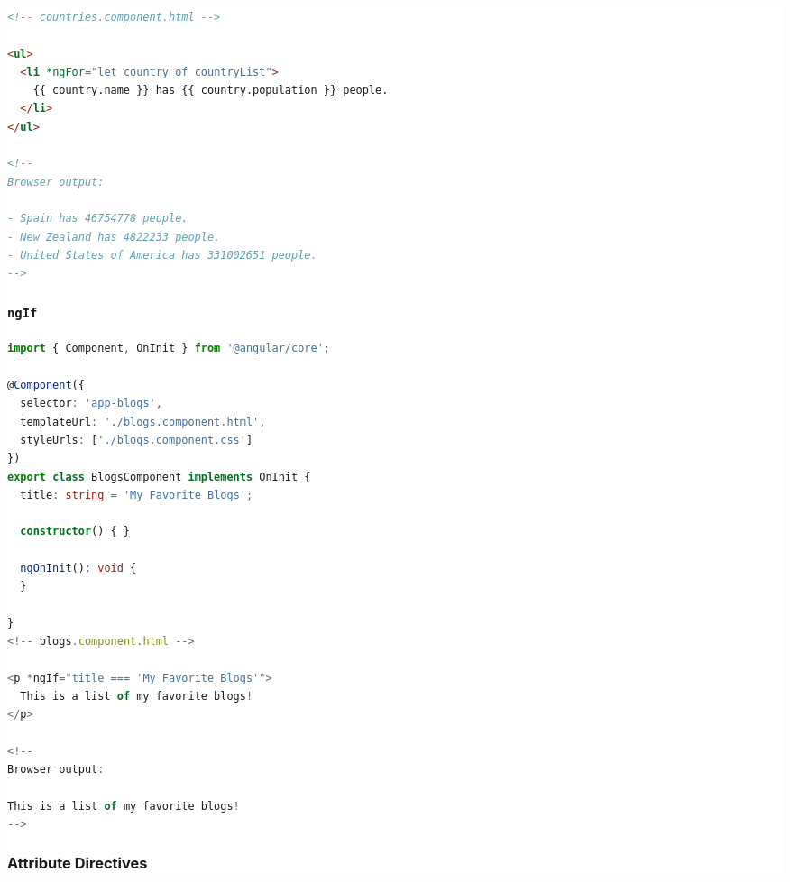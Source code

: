 ```html
<!-- countries.component.html -->

<ul>
  <li *ngFor="let country of countryList">
    {{ country.name }} has {{ country.population }} people.
  </li>
</ul>

<!-- 
Browser output:

- Spain has 46754778 people.
- New Zealand has 4822233 people.
- United States of America has 331002651 people.
-->
```

### `ngIf`

```typescript
import { Component, OnInit } from '@angular/core';

@Component({
  selector: 'app-blogs',
  templateUrl: './blogs.component.html',
  styleUrls: ['./blogs.component.css']
})
export class BlogsComponent implements OnInit {
  title: string = 'My Favorite Blogs';

  constructor() { }

  ngOnInit(): void {
  }

}
<!-- blogs.component.html -->

<p *ngIf="title === 'My Favorite Blogs'">
  This is a list of my favorite blogs!
</p>

<!-- 
Browser output:

This is a list of my favorite blogs!
-->
```

### Attribute Directives
